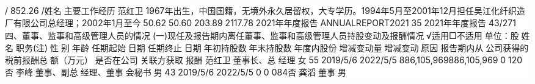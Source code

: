 /
852.26
/姓名
主要工作经历
范红卫
1967年出生，中国国籍，无境外永久居留权，大专学历。1994年5月至2001年12月担任吴江化纤织造厂有限公司总经理；2002年1月至今
50.62
50.60
203.89
2117.78
2021年年度报告
ANNUALREPORT2021
35
2021年年度报告
43/271四、董事、监事和高级管理人员的情况
(一)现任及报告期内离任董事、监事和高级管理人员持股变动及报酬情况
√适用□不适用
单位：股
姓名
职务(注)
性
别
年龄
任期起始
日期
任期终止
日期
年初持股数
年末持股数
年度内股份
增减变动量
增减变动
原因
报告期内从
公司获得的
税前报酬总
额（万元）
是否在公司
关联方获取
报酬
范红卫
董事长、总
经理
女
55
2019/5/6
2022/5/5
886,105,969886,105,969
0
120否
李峰
董事、副总
经理、董事
会秘书
男
43
2019/5/6
2022/5/5
0
0
084否
龚滔
董事
男